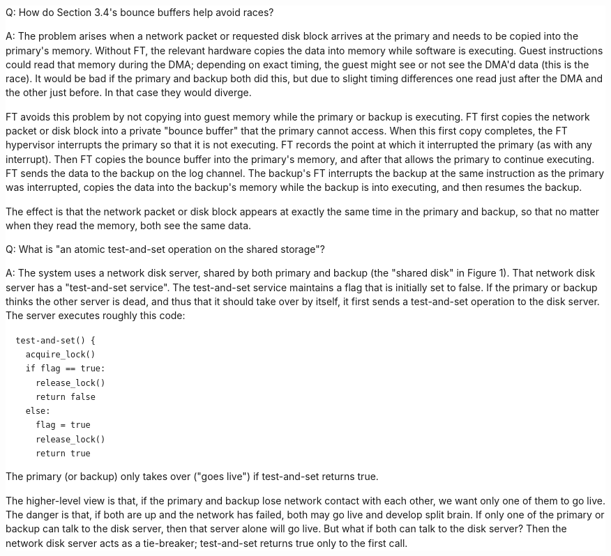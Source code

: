 Q: How do Section 3.4's bounce buffers help avoid races?

A: The problem arises when a network packet or requested disk block
arrives at the primary and needs to be copied into the primary's memory.
Without FT, the relevant hardware copies the data into memory while
software is executing. Guest instructions could read that memory
during the DMA; depending on exact timing, the guest might see or not
see the DMA'd data (this is the race). It would be bad if the primary
and backup both did this, but due to slight timing differences one
read just after the DMA and the other just before. In that case they
would diverge.

FT avoids this problem by not copying into guest memory while the
primary or backup is executing. FT first copies the network packet or
disk block into a private "bounce buffer" that the primary cannot
access. When this first copy completes, the FT hypervisor interrupts
the primary so that it is not executing. FT records the point at which
it interrupted the primary (as with any interrupt). Then FT copies the
bounce buffer into the primary's memory, and after that allows the
primary to continue executing. FT sends the data to the backup on the
log channel. The backup's FT interrupts the backup at the same
instruction as the primary was interrupted, copies the data into the
backup's memory while the backup is into executing, and then resumes
the backup.

The effect is that the network packet or disk block appears at exactly
the same time in the primary and backup, so that no matter when they
read the memory, both see the same data.

Q: What is "an atomic test-and-set operation on the shared storage"?

A: The system uses a network disk server, shared by both primary and backup
(the "shared disk" in Figure 1). That network disk server has a
"test-and-set service". The test-and-set service maintains a flag that
is initially set to false. If the primary or backup thinks the other
server is dead, and thus that it should take over by itself, it first
sends a test-and-set operation to the disk server. The server executes
roughly this code:

``` pseudocode
  test-and-set() {
    acquire_lock()
    if flag == true:
      release_lock()
      return false
    else:
      flag = true
      release_lock()
      return true
```

The primary (or backup) only takes over ("goes live") if test-and-set
returns true.

The higher-level view is that, if the primary and backup lose network
contact with each other, we want only one of them to go live. The danger
is that, if both are up and the network has failed, both may go live and
develop split brain. If only one of the primary or backup can talk to
the disk server, then that server alone will go live. But what if both
can talk to the disk server? Then the network disk server acts as a
tie-breaker; test-and-set returns true only to the first call.
